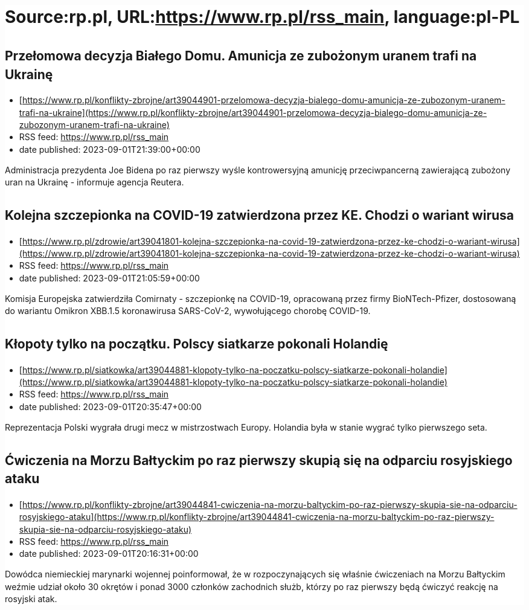 # Source:rp.pl, URL:https://www.rp.pl/rss_main, language:pl-PL

## Przełomowa decyzja Białego Domu. Amunicja ze zubożonym uranem trafi na Ukrainę
 - [https://www.rp.pl/konflikty-zbrojne/art39044901-przelomowa-decyzja-bialego-domu-amunicja-ze-zubozonym-uranem-trafi-na-ukraine](https://www.rp.pl/konflikty-zbrojne/art39044901-przelomowa-decyzja-bialego-domu-amunicja-ze-zubozonym-uranem-trafi-na-ukraine)
 - RSS feed: https://www.rp.pl/rss_main
 - date published: 2023-09-01T21:39:00+00:00

Administracja prezydenta Joe Bidena po raz pierwszy wyśle kontrowersyjną amunicję przeciwpancerną zawierającą zubożony uran na Ukrainę - informuje agencja Reutera.

## Kolejna szczepionka na COVID-19 zatwierdzona przez KE. Chodzi o wariant wirusa
 - [https://www.rp.pl/zdrowie/art39041801-kolejna-szczepionka-na-covid-19-zatwierdzona-przez-ke-chodzi-o-wariant-wirusa](https://www.rp.pl/zdrowie/art39041801-kolejna-szczepionka-na-covid-19-zatwierdzona-przez-ke-chodzi-o-wariant-wirusa)
 - RSS feed: https://www.rp.pl/rss_main
 - date published: 2023-09-01T21:05:59+00:00

Komisja Europejska zatwierdziła Comirnaty - szczepionkę na COVID-19, opracowaną przez firmy BioNTech-Pfizer, dostosowaną do wariantu Omikron XBB.1.5 koronawirusa SARS-CoV-2, wywołującego chorobę COVID-19.

## Kłopoty tylko na początku. Polscy siatkarze pokonali Holandię
 - [https://www.rp.pl/siatkowka/art39044881-klopoty-tylko-na-poczatku-polscy-siatkarze-pokonali-holandie](https://www.rp.pl/siatkowka/art39044881-klopoty-tylko-na-poczatku-polscy-siatkarze-pokonali-holandie)
 - RSS feed: https://www.rp.pl/rss_main
 - date published: 2023-09-01T20:35:47+00:00

Reprezentacja Polski wygrała drugi mecz w mistrzostwach Europy. Holandia była w stanie wygrać tylko pierwszego seta.

## Ćwiczenia na Morzu Bałtyckim po raz pierwszy skupią się na odparciu rosyjskiego ataku
 - [https://www.rp.pl/konflikty-zbrojne/art39044841-cwiczenia-na-morzu-baltyckim-po-raz-pierwszy-skupia-sie-na-odparciu-rosyjskiego-ataku](https://www.rp.pl/konflikty-zbrojne/art39044841-cwiczenia-na-morzu-baltyckim-po-raz-pierwszy-skupia-sie-na-odparciu-rosyjskiego-ataku)
 - RSS feed: https://www.rp.pl/rss_main
 - date published: 2023-09-01T20:16:31+00:00

Dowódca niemieckiej marynarki wojennej poinformował, że w rozpoczynających się właśnie ćwiczeniach na Morzu Bałtyckim weźmie udział około 30 okrętów i ponad 3000 członków zachodnich służb, którzy po raz pierwszy będą ćwiczyć reakcję na rosyjski atak.
